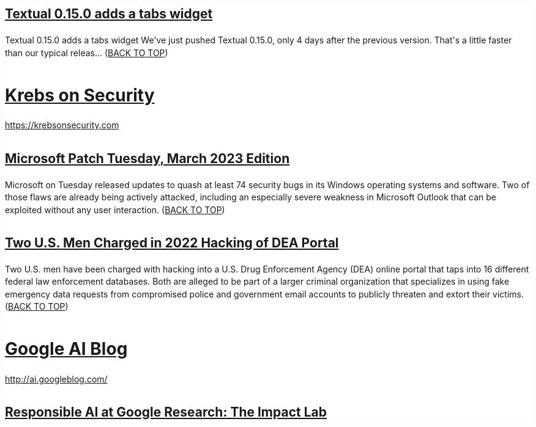 ## [Textual 0.15.0 adds a tabs widget](https://textual.textualize.io/blog/2023/03/13/textual-0150-adds-a-tabs-widget/)


Textual 0.15.0 adds a tabs widget We&#39;ve just pushed Textual 0.15.0, only 4 days after the previous version. That&#39;s a little faster than our typical releas...
 ([BACK TO TOP](#toc_d9609db28892f405924215f0ddd657b2))



<a name="0087b1e887569e18d0ddfd306f3b65dc" />

# [Krebs on Security](https://krebsonsecurity.com)

https://krebsonsecurity.com



<a name="9108bbd02588b047d479e799061de4f3" />

## [Microsoft Patch Tuesday, March 2023 Edition](https://krebsonsecurity.com/2023/03/microsoft-patch-tuesday-march-2023-edition/)


Microsoft on Tuesday released updates to quash at least 74 security bugs in its Windows operating systems and software. Two of those flaws are already being actively attacked, including an especially severe weakness in Microsoft Outlook that can be exploited without any user interaction.
 ([BACK TO TOP](#toc_9108bbd02588b047d479e799061de4f3))


<a name="8798c7f0466fd07183d27b9700f1c0ed" />

## [Two U.S. Men Charged in 2022 Hacking of DEA Portal](https://krebsonsecurity.com/2023/03/two-us-men-charged-in-2022-hacking-of-dea-portal/)


Two U.S. men have been charged with hacking into a U.S. Drug Enforcement Agency (DEA) online portal that taps into 16 different federal law enforcement databases. Both are alleged to be part of a larger criminal organization that specializes in using fake emergency data requests from compromised police and government email accounts to publicly threaten and extort their victims.
 ([BACK TO TOP](#toc_8798c7f0466fd07183d27b9700f1c0ed))



<a name="c5484f8b58577f789ad94892005edf97" />

# [Google AI Blog](http://ai.googleblog.com/)

http://ai.googleblog.com/



<a name="fe8165e29732c5c8b642b4e949738d52" />

## [Responsible AI at Google Research: The Impact Lab](http://ai.googleblog.com/2023/03/responsible-ai-at-google-research.html)
